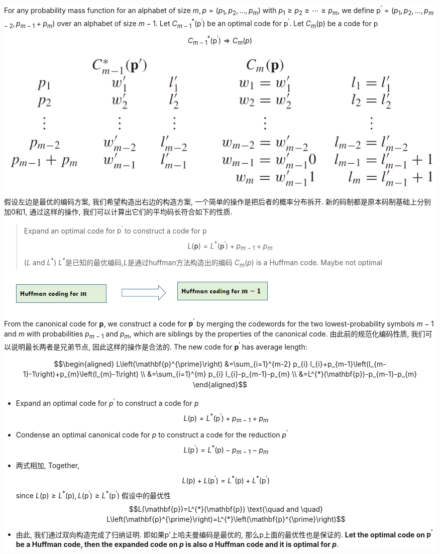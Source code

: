 For any probability mass function for an alphabet of size $m, p=\left(p_{1}, p_{2}, \ldots, p_{m}\right)$ with $p_{1} \geq p_{2} \geq \cdots \geq p_{m},$ we define $\mathrm{p}^{\prime}=\left(p_{1}, p_{2}, \ldots, p_{m-2}, p_{m-1}+p_{m}\right)$ over an alphabet of size $m-1$.
Let $C_{m-1}^{*}\left(\mathrm{p}^{\prime}\right)$ be an optimal code for $\mathrm{p}^{\prime}$. Let $C_{m}(\mathrm{p})$ be a code for $\mathrm{p}$ $$C_{m-1}^{*}\left(\mathrm{p}^{\prime}\right) \Rightarrow C_{m}(p)$$

![](./img/03-25-10-30-55.png)

假设左边是最优的编码方案, 我们希望构造出右边的构造方案, 一个简单的操作是把后者的概率分布拆开. 新的码制都是原本码制基础上分别加0和1, 通过这样的操作, 我们可以计算出它们的平均码长符合如下的性质.

>  Expand an optimal code for $\mathrm{p}^{\prime}$ to construct a code for $\mathrm{p}$
> $$
> L(\mathbf{p})=L^{*}\left(\mathbf{p}^{\prime}\right)+p_{m-1}+p_{m}
> $$
> $\left(L \text { and } L^{*}\right)$ $L^{*}$是已知的最优编码,$L$是通过huffman方法构造出的编码
> $C_{m}(p)$ is a Huffman code. Maybe not optimal


![](./img/03-25-10-24-59.png)

From the canonical code for $\mathbf{p},$ we construct a code for $\mathbf{p}^{\prime}$ by merging the codewords for the two lowest-probability symbols $m-1$ and $m$ with probabilities $p_{m-1}$ and $p_{m},$ which are siblings by the properties of the canonical code. 由此前的规范化编码性质, 我们可以说明最长两者是兄弟节点, 因此这样的操作是合法的. The new code for $\mathbf{p}^{\prime}$ has average length:

$$\begin{aligned}
L\left(\mathbf{p}^{\prime}\right) &=\sum_{i=1}^{m-2} p_{i} l_{i}+p_{m-1}\left(l_{m-1}-1\right)+p_{m}\left(l_{m}-1\right) \\
&=\sum_{i=1}^{m} p_{i} l_{i}-p_{m-1}-p_{m} \\
&=L^{*}(\mathbf{p})-p_{m-1}-p_{m}
\end{aligned}$$

- Expand an optimal code for $p^{\prime}$ to construct a code for $p$ 
  $$L(\mathrm{p})=L^{*}\left(\mathrm{p}^{\prime}\right)+p_{m-1}+p_{m}$$
- Condense an optimal canonical code for $p$ to construct a code for the reduction $p^{\prime}$ 
  $$L\left(\mathrm{p}^{\prime}\right)=L^{*}(\mathrm{p})-p_{m-1}-p_{m}$$
- 两式相加, Together, 
  $$L(\mathrm{p})+L\left(\mathrm{p}^{\prime}\right)=L^{*}(\mathrm{p})+L^{*}\left(\mathrm{p}^{\prime}\right)$$
  since $L(\mathrm{p}) \geq L^{*}(\mathrm{p}), L\left(\mathrm{p}^{\prime}\right) \geq L^{*}\left(\mathrm{p}^{\prime}\right)$ 假设中的最优性
  $$L(\mathbf{p})=L^{*}(\mathbf{p}) \text{\quad and \quad} L\left(\mathbf{p}^{\prime}\right)=L^{*}\left(\mathbf{p}^{\prime}\right)$$
- 由此, 我们通过双向构造完成了归纳证明. 即如果p'上哈夫曼编码是最优的, 那么p上面的最优性也是保证的. **Let the optimal code on $\mathbf{p}^{\prime}$ be a Huffman code, then the expanded code on $p$ is also $a$ Huffman code and it is optimal for $p$**.